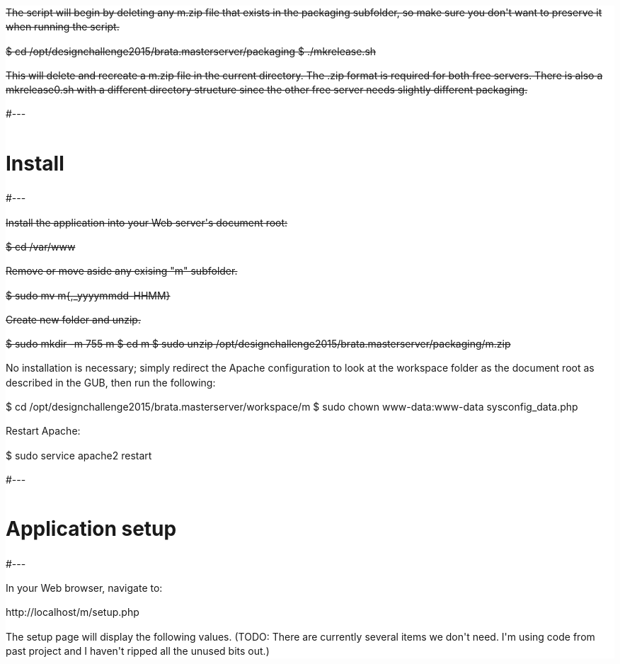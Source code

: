 <strike>
The script will begin by deleting any m.zip file that exists in the packaging
subfolder, so make sure you don't want to preserve it when running the script.

   $ cd /opt/designchallenge2015/brata.masterserver/packaging
   $ ./mkrelease.sh

This will delete and recreate a m.zip file in the current directory. The .zip
format is required for both free servers. There is also a mkrelease0.sh with a
different directory structure since the other free server needs slightly
different packaging.
</strike>


#---
# Install
#---

<strike>
Install the application into your Web server's document root:

   $ cd /var/www

Remove or move aside any exising "m" subfolder.

   $ sudo mv m{,_yyyymmdd-HHMM}

Create new folder and unzip.

   $ sudo mkdir -m 755 m
   $ cd m
   $ sudo unzip /opt/designchallenge2015/brata.masterserver/packaging/m.zip
</strike>

No installation is necessary; simply redirect the Apache configuration to
look at the workspace folder as the document root as described in the GUB,
then run the following:

   $ cd /opt/designchallenge2015/brata.masterserver/workspace/m
   $ sudo chown www-data:www-data sysconfig_data.php

Restart Apache:

   $ sudo service apache2 restart


#---
# Application setup
#---

In your Web browser, navigate to:

   http://localhost/m/setup.php

The setup page will display the following values. (TODO: There are currently
several items we don't need. I'm using code from past project and I haven't
ripped all the unused bits out.)
